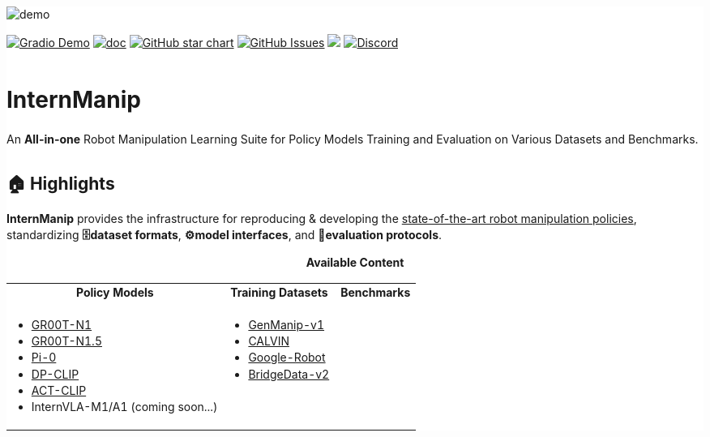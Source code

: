 

![demo](assets/_static/video/internmanip_10fps.gif "demo")
<div id="top" align="left">

[![Gradio Demo](https://img.shields.io/badge/Gradio-Demo-orange?style=flat&logo=gradio)](https://huggingface.co/spaces/InternRobotics/InternManip-eval-demo)
[![doc](https://img.shields.io/badge/Document-FFA500?logo=readthedocs&logoColor=white)](https://internrobotics.github.io/user_guide/internmanip/index.html)
[![GitHub star chart](https://img.shields.io/github/stars/InternRobotics/InternManip?style=square)](#)
[![GitHub Issues](https://img.shields.io/github/issues/InternRobotics/InternManip)](#)
<a href="https://cdn.vansin.top/taoyuan.jpg"><img src="https://img.shields.io/badge/WeChat-07C160?logo=wechat&logoColor=white" height="20" style="display:inline"></a>
[![Discord](https://img.shields.io/discord/1373946774439591996?logo=discord)](https://discord.gg/5jeaQHUj4B)


</div>

# InternManip

An **All-in-one** Robot Manipulation Learning Suite for Policy Models Training and Evaluation on Various Datasets and Benchmarks.



## 🏠 Highlights



**InternManip** provides the infrastructure for reproducing & developing the <u>state-of-the-art robot manipulation policies</u>, standardizing **🗄️dataset formats**, **⚙️model interfaces**, and **📝evaluation protocols**.


<p align="center"><b>Available Content</b></p>
<table align="center">
  <tbody>
    <tr align="center" valign="bottom">
      <td>
         <b>Policy Models</b>
      </td>
      <td>
         <b>Training Datasets</b>
      </td>
      <td>
         <b>Benchmarks</b>
      </td>
   </tr>
   <tr align="center" valign="top">
      <td>
         <ul>
            <li align="left"><a href="">GR00T-N1</a></li>
            <li align="left"><a href="">GR00T-N1.5</a></li>
            <li align="left"><a href="">Pi-0</a></li>
            <li align="left"><a href="">DP-CLIP</a></li>
            <li align="left"><a href="">ACT-CLIP</a></li>
            <li align="left">InternVLA-M1/A1 (coming soon...)</li>
         </ul>
      </td>
      <td>
         <ul>
            <li align="left"><a href="">GenManip-v1</a></li>
            <li align="left"><a href="">CALVIN</a></li>
            <li align="left"><a href="">Google-Robot</a></li>
            <li align="left"><a href="">BridgeData-v2</a></li>